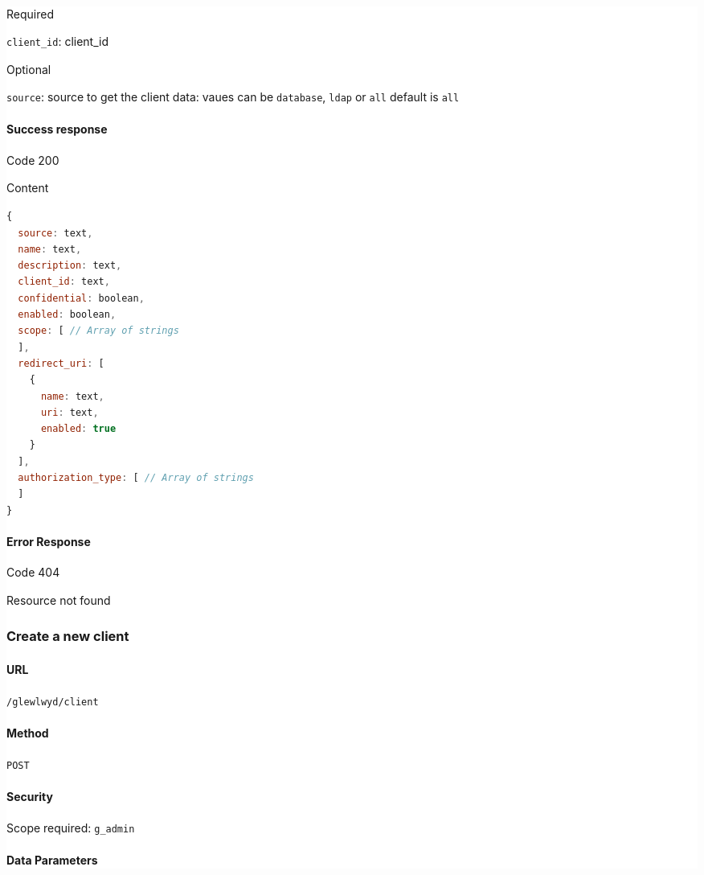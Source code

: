 Required

`client_id`: client_id

Optional

`source`: source to get the client data: vaues can be `database`, `ldap` or `all` default is `all`

#### Success response

Code 200

Content

```javascript
{
  source: text,
  name: text,
  description: text,
  client_id: text,
  confidential: boolean,
  enabled: boolean,
  scope: [ // Array of strings
  ],
  redirect_uri: [
    {
      name: text,
      uri: text,
      enabled: true
    }
  ],
  authorization_type: [ // Array of strings
  ]
}
```

#### Error Response

Code 404

Resource not found

### Create a new client

#### URL

`/glewlwyd/client`

#### Method

`POST`

#### Security

Scope required: `g_admin`

#### Data Parameters

